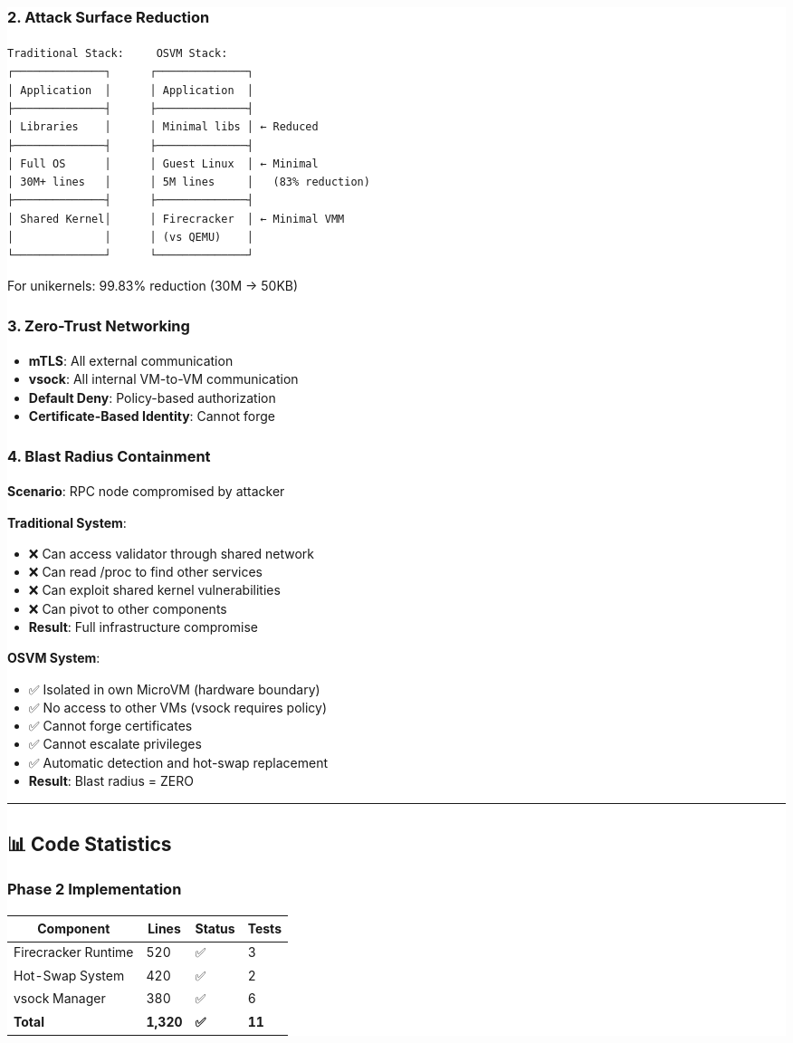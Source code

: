 ### 2. Attack Surface Reduction

```
Traditional Stack:     OSVM Stack:
┌──────────────┐      ┌──────────────┐
│ Application  │      │ Application  │
├──────────────┤      ├──────────────┤
│ Libraries    │      │ Minimal libs │ ← Reduced
├──────────────┤      ├──────────────┤
│ Full OS      │      │ Guest Linux  │ ← Minimal
│ 30M+ lines   │      │ 5M lines     │   (83% reduction)
├──────────────┤      ├──────────────┤
│ Shared Kernel│      │ Firecracker  │ ← Minimal VMM
│              │      │ (vs QEMU)    │
└──────────────┘      └──────────────┘
```

For unikernels: 99.83% reduction (30M → 50KB)

### 3. Zero-Trust Networking
- **mTLS**: All external communication
- **vsock**: All internal VM-to-VM communication
- **Default Deny**: Policy-based authorization
- **Certificate-Based Identity**: Cannot forge

### 4. Blast Radius Containment

**Scenario**: RPC node compromised by attacker

**Traditional System**:
- ❌ Can access validator through shared network
- ❌ Can read /proc to find other services
- ❌ Can exploit shared kernel vulnerabilities
- ❌ Can pivot to other components
- **Result**: Full infrastructure compromise

**OSVM System**:
- ✅ Isolated in own MicroVM (hardware boundary)
- ✅ No access to other VMs (vsock requires policy)
- ✅ Cannot forge certificates
- ✅ Cannot escalate privileges
- ✅ Automatic detection and hot-swap replacement
- **Result**: Blast radius = ZERO

---

## 📊 Code Statistics

### Phase 2 Implementation

| Component | Lines | Status | Tests |
|-----------|-------|--------|-------|
| Firecracker Runtime | 520 | ✅ | 3 |
| Hot-Swap System | 420 | ✅ | 2 |
| vsock Manager | 380 | ✅ | 6 |
| **Total** | **1,320** | **✅** | **11** |

